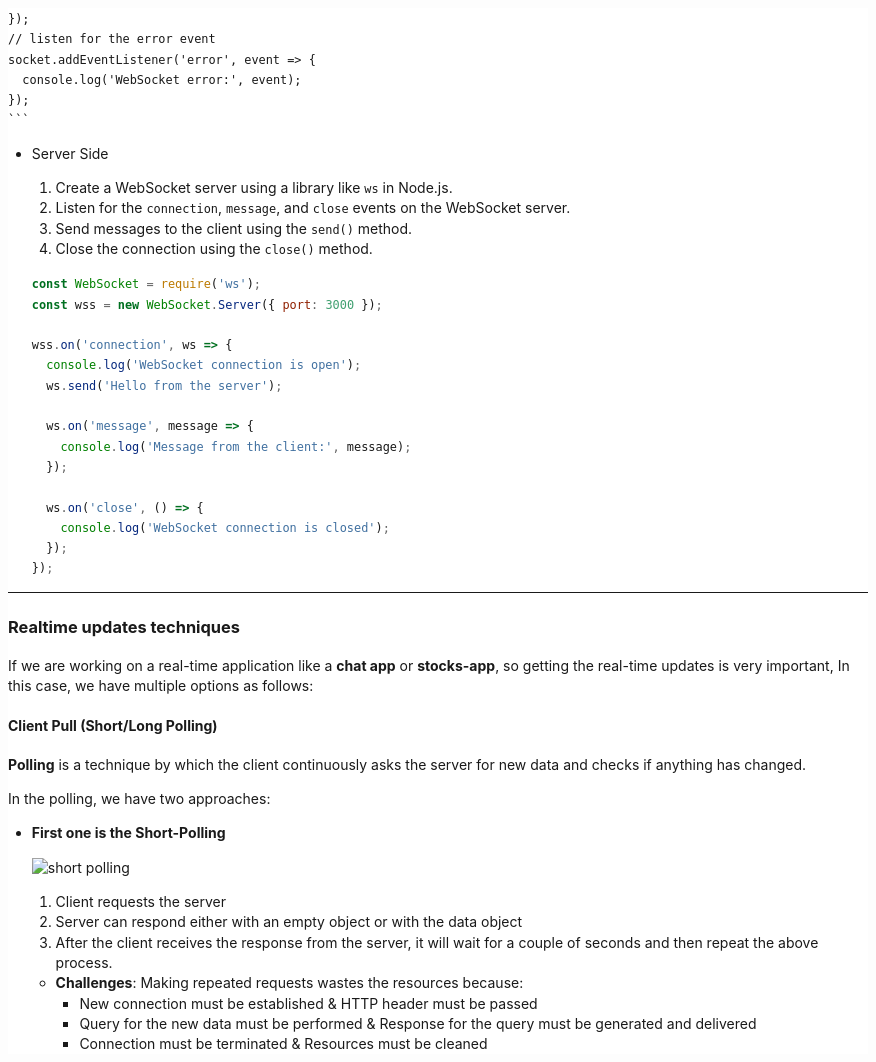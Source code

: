     });
    // listen for the error event
    socket.addEventListener('error', event => {
      console.log('WebSocket error:', event);
    });
    ```

  - Server Side

    1. Create a WebSocket server using a library like `ws` in Node.js.
    2. Listen for the `connection`, `message`, and `close` events on the WebSocket server.
    3. Send messages to the client using the `send()` method.
    4. Close the connection using the `close()` method.

    ```js
    const WebSocket = require('ws');
    const wss = new WebSocket.Server({ port: 3000 });

    wss.on('connection', ws => {
      console.log('WebSocket connection is open');
      ws.send('Hello from the server');

      ws.on('message', message => {
        console.log('Message from the client:', message);
      });

      ws.on('close', () => {
        console.log('WebSocket connection is closed');
      });
    });
    ```

---

### Realtime updates techniques

If we are working on a real-time application like a **chat app** or **stocks-app**, so getting the real-time updates is very important, In this case, we have multiple options as follows:

#### Client Pull (Short/Long Polling)

**Polling** is a technique by which the client continuously asks the server for new data and checks if anything has changed.

In the polling, we have two approaches:

- **First one is the Short-Polling**

  ![short polling](./img/short%20polling.avif)

  1. Client requests the server
  2. Server can respond either with an empty object or with the data object
  3. After the client receives the response from the server, it will wait for a couple of seconds and then repeat the above process.

  - **Challenges**: Making repeated requests wastes the resources because:
    - New connection must be established & HTTP header must be passed
    - Query for the new data must be performed & Response for the query must be generated and delivered
    - Connection must be terminated & Resources must be cleaned
